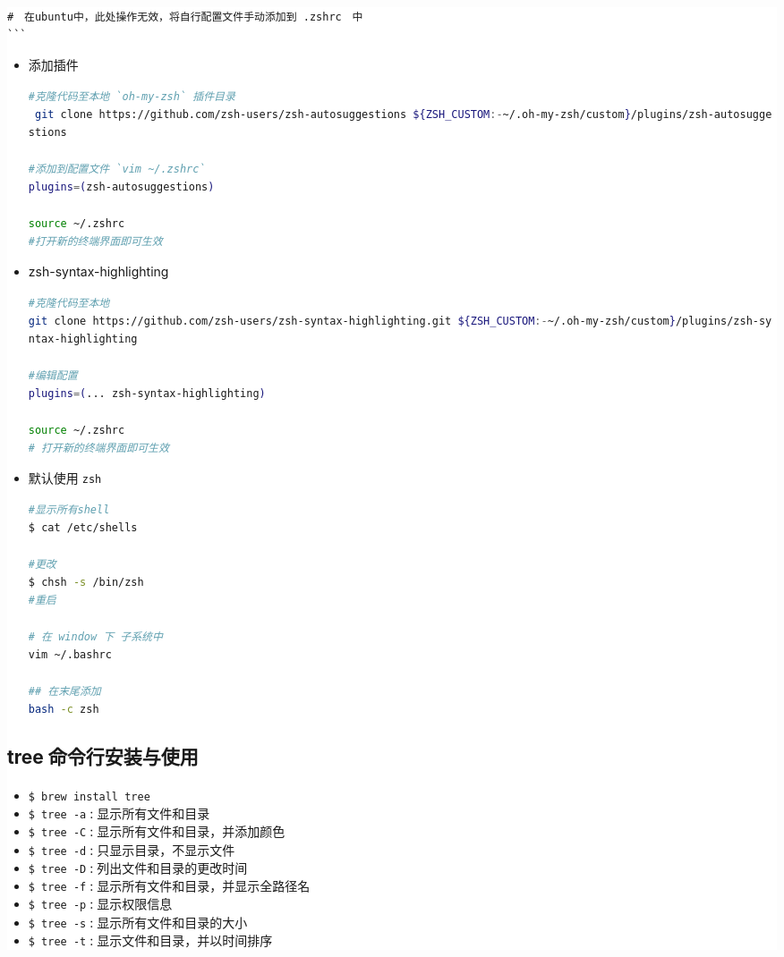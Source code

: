     #　在ubuntu中，此处操作无效，将自行配置文件手动添加到 .zshrc　中
    ```
+ 添加插件
    ```bash
    #克隆代码至本地 `oh-my-zsh` 插件目录
     git clone https://github.com/zsh-users/zsh-autosuggestions ${ZSH_CUSTOM:-~/.oh-my-zsh/custom}/plugins/zsh-autosuggestions

    #添加到配置文件 `vim ~/.zshrc`
    plugins=(zsh-autosuggestions)

    source ~/.zshrc
    #打开新的终端界面即可生效
    ```
+ zsh-syntax-highlighting
    ```bash
    #克隆代码至本地
    git clone https://github.com/zsh-users/zsh-syntax-highlighting.git ${ZSH_CUSTOM:-~/.oh-my-zsh/custom}/plugins/zsh-syntax-highlighting

    #编辑配置
    plugins=(... zsh-syntax-highlighting)

    source ~/.zshrc
    # 打开新的终端界面即可生效
    ```
+ 默认使用 `zsh`
    ```bash
    #显示所有shell
    $ cat /etc/shells

    #更改
    $ chsh -s /bin/zsh
    #重启

    # 在 window 下 子系统中
    vim ~/.bashrc

    ## 在末尾添加
    bash -c zsh
    ```

## tree 命令行安装与使用

+ `$ brew install tree`
+ `$ tree -a` : 显示所有文件和目录
+ `$ tree -C` : 显示所有文件和目录，并添加颜色
+ `$ tree -d` : 只显示目录，不显示文件
+ `$ tree -D` : 列出文件和目录的更改时间
+ `$ tree -f` : 显示所有文件和目录，并显示全路径名
+ `$ tree -p` : 显示权限信息
+ `$ tree -s` : 显示所有文件和目录的大小
+ `$ tree -t` : 显示文件和目录，并以时间排序
